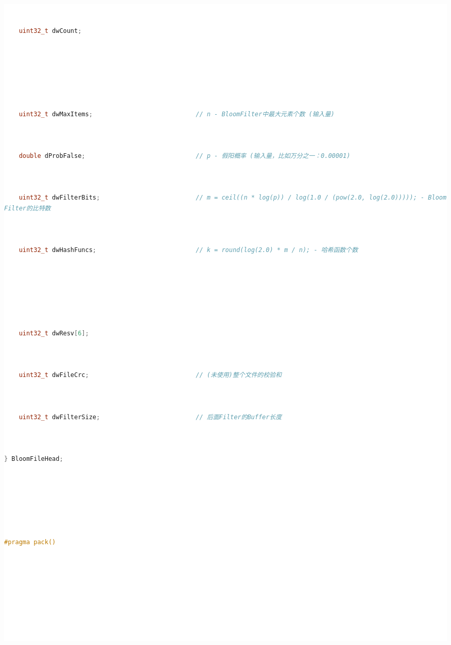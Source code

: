 ```cpp


    uint32_t dwCount;



 



    uint32_t dwMaxItems;                            // n - BloomFilter中最大元素个数 (输入量)



    double dProbFalse;                              // p - 假阳概率 (输入量，比如万分之一：0.00001)



    uint32_t dwFilterBits;                          // m = ceil((n * log(p)) / log(1.0 / (pow(2.0, log(2.0))))); - BloomFilter的比特数



    uint32_t dwHashFuncs;                           // k = round(log(2.0) * m / n); - 哈希函数个数



 



    uint32_t dwResv[6];



    uint32_t dwFileCrc;                             // (未使用)整个文件的校验和



    uint32_t dwFilterSize;                          // 后面Filter的Buffer长度



} BloomFileHead;



 



#pragma pack()



 



 



```